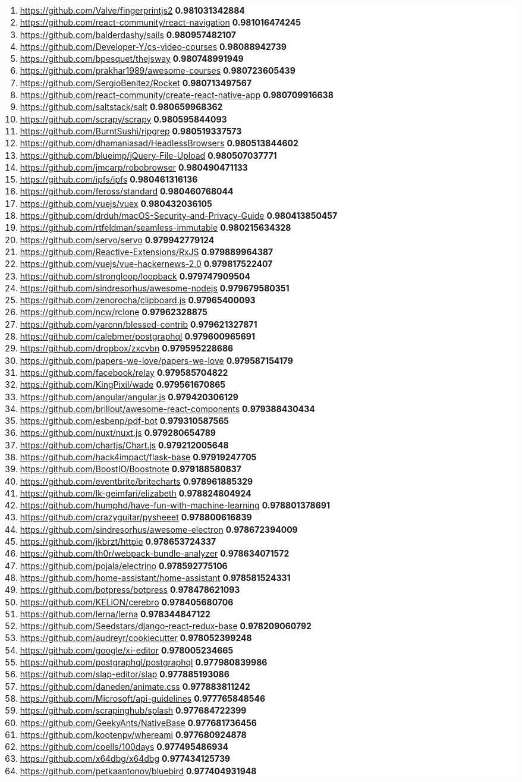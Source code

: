  1. https://github.com/Valve/fingerprintjs2 **0.981031342884**
 1. https://github.com/react-community/react-navigation **0.981016474245**
 1. https://github.com/balderdashy/sails **0.980957482107**
 1. https://github.com/Developer-Y/cs-video-courses **0.98088942739**
 1. https://github.com/bpesquet/thejsway **0.980748991949**
 1. https://github.com/prakhar1989/awesome-courses **0.980723605439**
 1. https://github.com/SergioBenitez/Rocket **0.980713497567**
 1. https://github.com/react-community/create-react-native-app **0.980709916638**
 1. https://github.com/saltstack/salt **0.980659968362**
 1. https://github.com/scrapy/scrapy **0.980595844093**
 1. https://github.com/BurntSushi/ripgrep **0.980519337573**
 1. https://github.com/dhamaniasad/HeadlessBrowsers **0.980513844602**
 1. https://github.com/blueimp/jQuery-File-Upload **0.980507037771**
 1. https://github.com/jmcarp/robobrowser **0.980490471133**
 1. https://github.com/ipfs/ipfs **0.980461316136**
 1. https://github.com/feross/standard **0.980460768044**
 1. https://github.com/vuejs/vuex **0.980432036105**
 1. https://github.com/drduh/macOS-Security-and-Privacy-Guide **0.980413850457**
 1. https://github.com/rtfeldman/seamless-immutable **0.980215634328**
 1. https://github.com/servo/servo **0.979942779124**
 1. https://github.com/Reactive-Extensions/RxJS **0.979889964387**
 1. https://github.com/vuejs/vue-hackernews-2.0 **0.979817522407**
 1. https://github.com/strongloop/loopback **0.979747909504**
 1. https://github.com/sindresorhus/awesome-nodejs **0.979679580351**
 1. https://github.com/zenorocha/clipboard.js **0.97965400093**
 1. https://github.com/ncw/rclone **0.97962328875**
 1. https://github.com/yaronn/blessed-contrib **0.979621327871**
 1. https://github.com/calebmer/postgraphql **0.979600965691**
 1. https://github.com/dropbox/zxcvbn **0.979595228686**
 1. https://github.com/papers-we-love/papers-we-love **0.979587154179**
 1. https://github.com/facebook/relay **0.979585704822**
 1. https://github.com/KingPixil/wade **0.979561670865**
 1. https://github.com/angular/angular.js **0.979420306129**
 1. https://github.com/brillout/awesome-react-components **0.979388430434**
 1. https://github.com/esbenp/pdf-bot **0.979310587565**
 1. https://github.com/nuxt/nuxt.js **0.979280654789**
 1. https://github.com/chartjs/Chart.js **0.979212005648**
 1. https://github.com/hack4impact/flask-base **0.97919247705**
 1. https://github.com/BoostIO/Boostnote **0.979188580837**
 1. https://github.com/eventbrite/britecharts **0.978961885329**
 1. https://github.com/lk-geimfari/elizabeth **0.978824804924**
 1. https://github.com/humphd/have-fun-with-machine-learning **0.978801378691**
 1. https://github.com/crazyguitar/pysheeet **0.978800616839**
 1. https://github.com/sindresorhus/awesome-electron **0.978672394009**
 1. https://github.com/jkbrzt/httpie **0.978653724337**
 1. https://github.com/th0r/webpack-bundle-analyzer **0.978634071572**
 1. https://github.com/pojala/electrino **0.978592775106**
 1. https://github.com/home-assistant/home-assistant **0.978581524331**
 1. https://github.com/botpress/botpress **0.978478621093**
 1. https://github.com/KELiON/cerebro **0.978405680706**
 1. https://github.com/lerna/lerna **0.978344847122**
 1. https://github.com/Seedstars/django-react-redux-base **0.978209060792**
 1. https://github.com/audreyr/cookiecutter **0.978052399248**
 1. https://github.com/google/xi-editor **0.978005234665**
 1. https://github.com/postgraphql/postgraphql **0.977980839986**
 1. https://github.com/slap-editor/slap **0.977885193086**
 1. https://github.com/daneden/animate.css **0.977883811242**
 1. https://github.com/Microsoft/api-guidelines **0.977765848546**
 1. https://github.com/scrapinghub/splash **0.977684722399**
 1. https://github.com/GeekyAnts/NativeBase **0.977681736456**
 1. https://github.com/kootenpv/whereami **0.977680924878**
 1. https://github.com/coells/100days **0.977495486934**
 1. https://github.com/x64dbg/x64dbg **0.977434125739**
 1. https://github.com/petkaantonov/bluebird **0.977404931948**